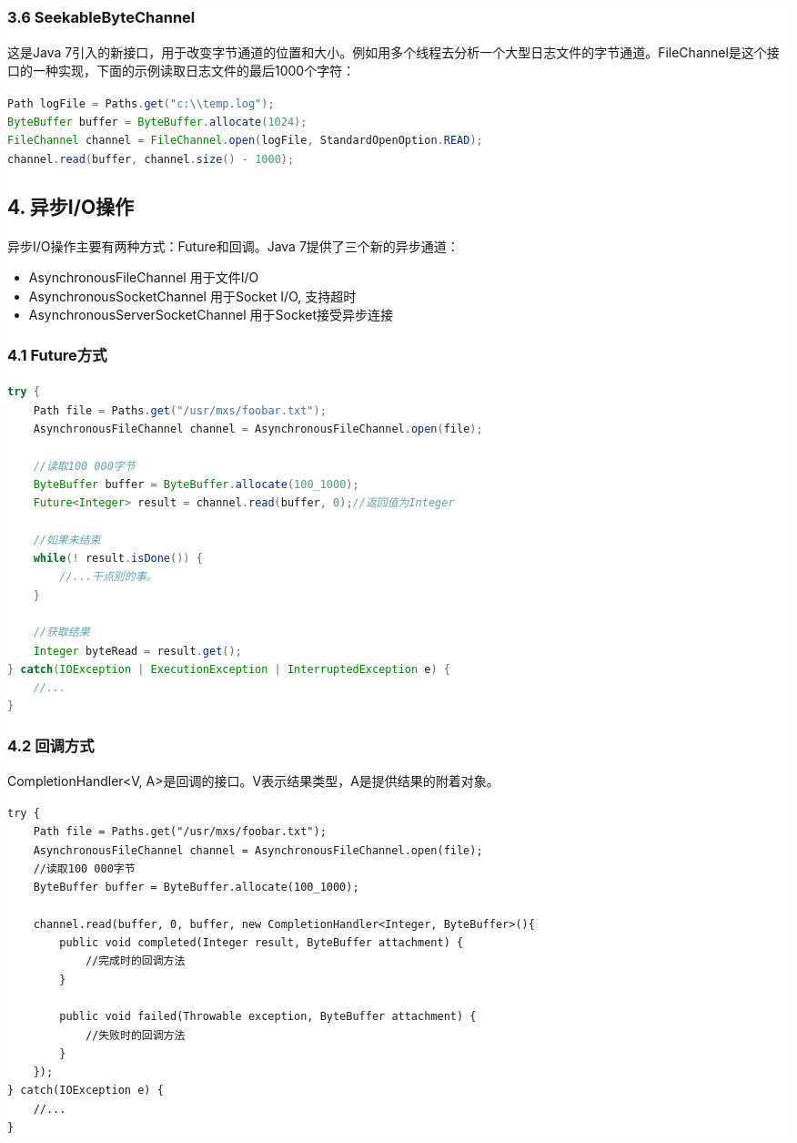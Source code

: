 ### 3.6 SeekableByteChannel
这是Java 7引入的新接口，用于改变字节通道的位置和大小。例如用多个线程去分析一个大型日志文件的字节通道。FileChannel是这个接口的一种实现，下面的示例读取日志文件的最后1000个字符：

```java
Path logFile = Paths.get("c:\\temp.log");
ByteBuffer buffer = ByteBuffer.allocate(1024);
FileChannel channel = FileChannel.open(logFile, StandardOpenOption.READ);
channel.read(buffer, channel.size() - 1000);
```

## 4. 异步I/O操作
异步I/O操作主要有两种方式：Future和回调。Java 7提供了三个新的异步通道：

* AsynchronousFileChannel 用于文件I/O
* AsynchronousSocketChannel 用于Socket I/O, 支持超时
* AsynchronousServerSocketChannel 用于Socket接受异步连接

### 4.1 Future方式

```java
try {
	Path file = Paths.get("/usr/mxs/foobar.txt");
	AsynchronousFileChannel channel = AsynchronousFileChannel.open(file);
	
	//读取100 000字节
	ByteBuffer buffer = ByteBuffer.allocate(100_1000); 
	Future<Integer> result = channel.read(buffer, 0);//返回值为Integer
	
	//如果未结束
	while(! result.isDone()) {
		//...干点别的事。
	}
	
	//获取结果
	Integer byteRead = result.get();
} catch(IOException | ExecutionException | InterruptedException e) {
	//...
}
```

### 4.2 回调方式
CompletionHandler<V, A>是回调的接口。V表示结果类型，A是提供结果的附着对象。

```
try {
	Path file = Paths.get("/usr/mxs/foobar.txt");
	AsynchronousFileChannel channel = AsynchronousFileChannel.open(file);
	//读取100 000字节
	ByteBuffer buffer = ByteBuffer.allocate(100_1000); 
	
	channel.read(buffer, 0, buffer, new CompletionHandler<Integer, ByteBuffer>(){
		public void completed(Integer result, ByteBuffer attachment) {
			//完成时的回调方法
		}
		
		public void failed(Throwable exception, ByteBuffer attachment) {
			//失败时的回调方法
		}
	});
} catch(IOException e) {
	//...
}
```
